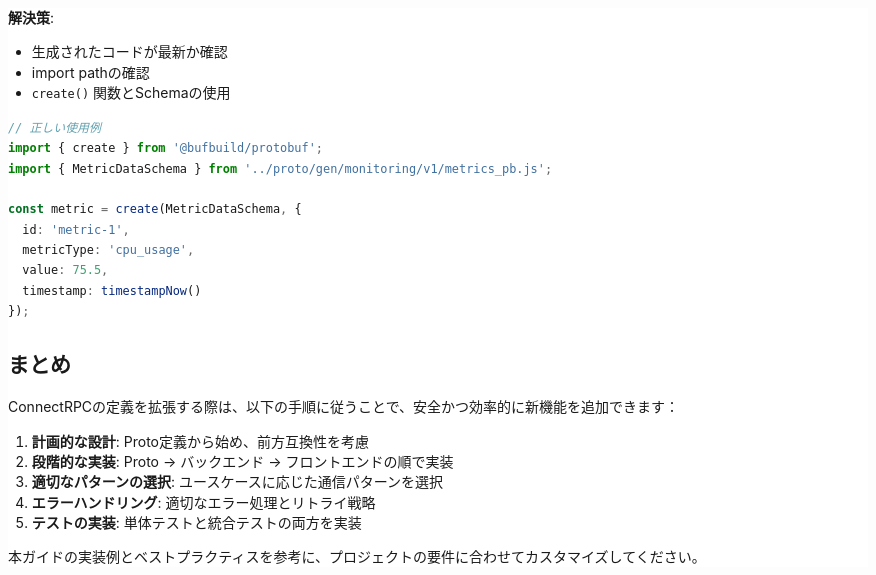 **解決策**:
- 生成されたコードが最新か確認
- import pathの確認
- `create()` 関数とSchemaの使用

```typescript
// 正しい使用例
import { create } from '@bufbuild/protobuf';
import { MetricDataSchema } from '../proto/gen/monitoring/v1/metrics_pb.js';

const metric = create(MetricDataSchema, {
  id: 'metric-1',
  metricType: 'cpu_usage',
  value: 75.5,
  timestamp: timestampNow()
});
```

## まとめ

ConnectRPCの定義を拡張する際は、以下の手順に従うことで、安全かつ効率的に新機能を追加できます：

1. **計画的な設計**: Proto定義から始め、前方互換性を考慮
2. **段階的な実装**: Proto → バックエンド → フロントエンドの順で実装
3. **適切なパターンの選択**: ユースケースに応じた通信パターンを選択
4. **エラーハンドリング**: 適切なエラー処理とリトライ戦略
5. **テストの実装**: 単体テストと統合テストの両方を実装

本ガイドの実装例とベストプラクティスを参考に、プロジェクトの要件に合わせてカスタマイズしてください。